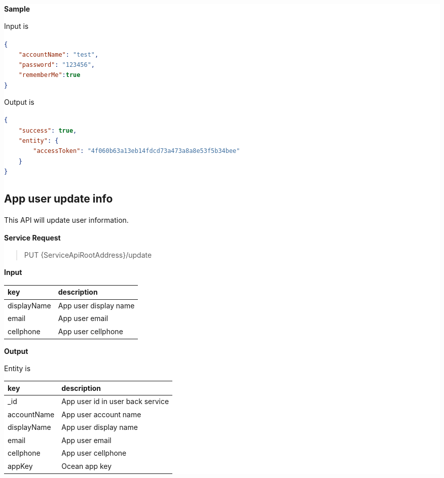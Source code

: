 
**Sample**

Input is 

```json
{
	"accountName": "test",
	"password": "123456",
	"rememberMe":true
}
```

Output is 

```json
{
	"success": true,
	"entity": {
		"accessToken": "4f060b63a13eb14fdcd73a473a8a8e53f5b34bee"
	}
}
```

## App user update info
This API will update user information.

**Service Request**

> PUT {ServiceApiRootAddress}/update

**Input**

| key | description |
|:-|:-|
|displayName|App user display name|
|email|App user email|
|cellphone|App user cellphone|


**Output**

Entity is 

| key | description |
|:-|:-|
|_id|App user id in user back service|
|accountName|App user account name|
|displayName|App user display name|
|email|App user email|
|cellphone|App user cellphone|
|appKey|Ocean app key|
